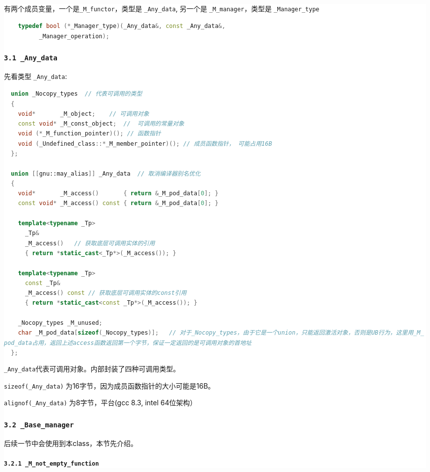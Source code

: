 有两个成员变量，一个是`_M_functor`，类型是 `_Any_data`, 另一个是 `_M_manager`，类型是 `_Manager_type`

```c++
    typedef bool (*_Manager_type)(_Any_data&, const _Any_data&,
          _Manager_operation);
```

### `3.1 _Any_data`

先看类型 `_Any_data`:

```c++
  union _Nocopy_types  // 代表可调用的类型
  {
    void*       _M_object;    // 可调用对象
    const void* _M_const_object;  //  可调用的常量对象
    void (*_M_function_pointer)(); // 函数指针
    void (_Undefined_class::*_M_member_pointer)(); // 成员函数指针， 可能占用16B 
  };

  union [[gnu::may_alias]] _Any_data  // 取消编译器别名优化
  {
    void*       _M_access()       { return &_M_pod_data[0]; }
    const void* _M_access() const { return &_M_pod_data[0]; }

    template<typename _Tp>
      _Tp&
      _M_access()   // 获取底层可调用实体的引用
      { return *static_cast<_Tp*>(_M_access()); }

    template<typename _Tp>
      const _Tp&
      _M_access() const // 获取底层可调用实体的const引用
      { return *static_cast<const _Tp*>(_M_access()); }

    _Nocopy_types _M_unused;
    char _M_pod_data[sizeof(_Nocopy_types)];   // 对于_Nocopy_types，由于它是一个union，只能返回激活对象，否则是UB行为，这里用_M_pod_data占用，返回上述access函数返回第一个字节，保证一定返回的是可调用对象的首地址
  };


```

`_Any_data`代表可调用对象。内部封装了四种可调用类型。&#x20;

`sizeof(_Any_data)` 为16字节，因为成员函数指针的大小可能是16B。

`alignof(_Any_data)` 为8字节，平台(gcc 8.3, intel 64位架构）

### `3.2 _Base_manager`

后续一节中会使用到本class，本节先介绍。

#### `3.2.1 _M_not_empty_function`
